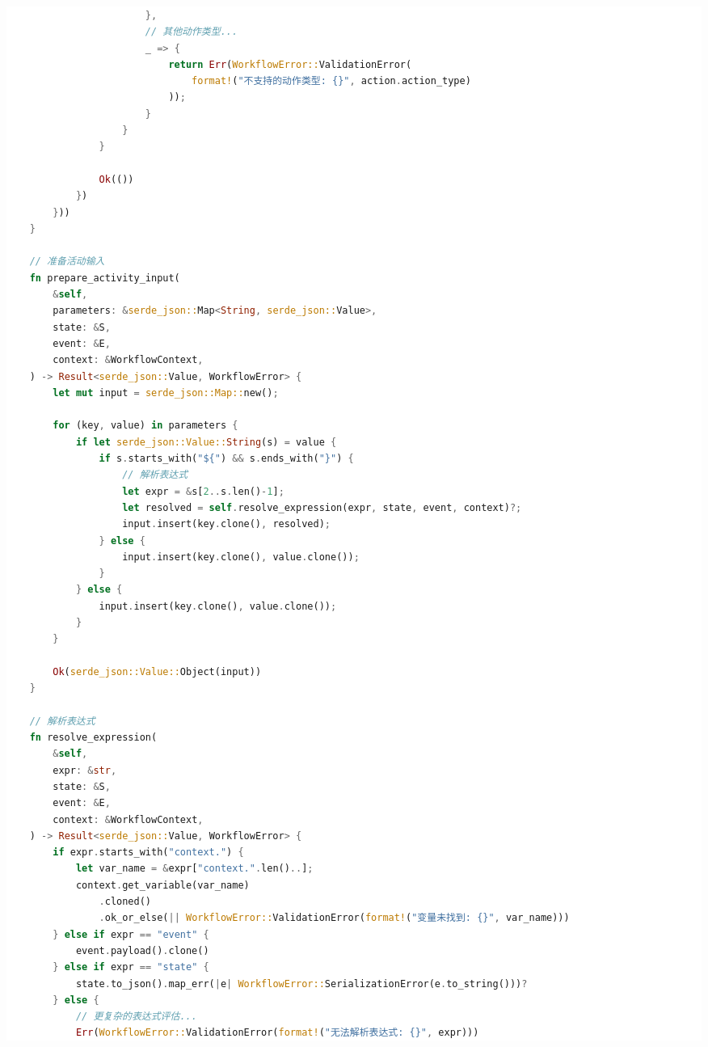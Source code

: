 ```rust
                        },
                        // 其他动作类型...
                        _ => {
                            return Err(WorkflowError::ValidationError(
                                format!("不支持的动作类型: {}", action.action_type)
                            ));
                        }
                    }
                }
                
                Ok(())
            })
        }))
    }
    
    // 准备活动输入
    fn prepare_activity_input(
        &self,
        parameters: &serde_json::Map<String, serde_json::Value>,
        state: &S,
        event: &E,
        context: &WorkflowContext,
    ) -> Result<serde_json::Value, WorkflowError> {
        let mut input = serde_json::Map::new();
        
        for (key, value) in parameters {
            if let serde_json::Value::String(s) = value {
                if s.starts_with("${") && s.ends_with("}") {
                    // 解析表达式
                    let expr = &s[2..s.len()-1];
                    let resolved = self.resolve_expression(expr, state, event, context)?;
                    input.insert(key.clone(), resolved);
                } else {
                    input.insert(key.clone(), value.clone());
                }
            } else {
                input.insert(key.clone(), value.clone());
            }
        }
        
        Ok(serde_json::Value::Object(input))
    }
    
    // 解析表达式
    fn resolve_expression(
        &self,
        expr: &str,
        state: &S,
        event: &E,
        context: &WorkflowContext,
    ) -> Result<serde_json::Value, WorkflowError> {
        if expr.starts_with("context.") {
            let var_name = &expr["context.".len()..];
            context.get_variable(var_name)
                .cloned()
                .ok_or_else(|| WorkflowError::ValidationError(format!("变量未找到: {}", var_name)))
        } else if expr == "event" {
            event.payload().clone()
        } else if expr == "state" {
            state.to_json().map_err(|e| WorkflowError::SerializationError(e.to_string()))?
        } else {
            // 更复杂的表达式评估...
            Err(WorkflowError::ValidationError(format!("无法解析表达式: {}", expr)))
```